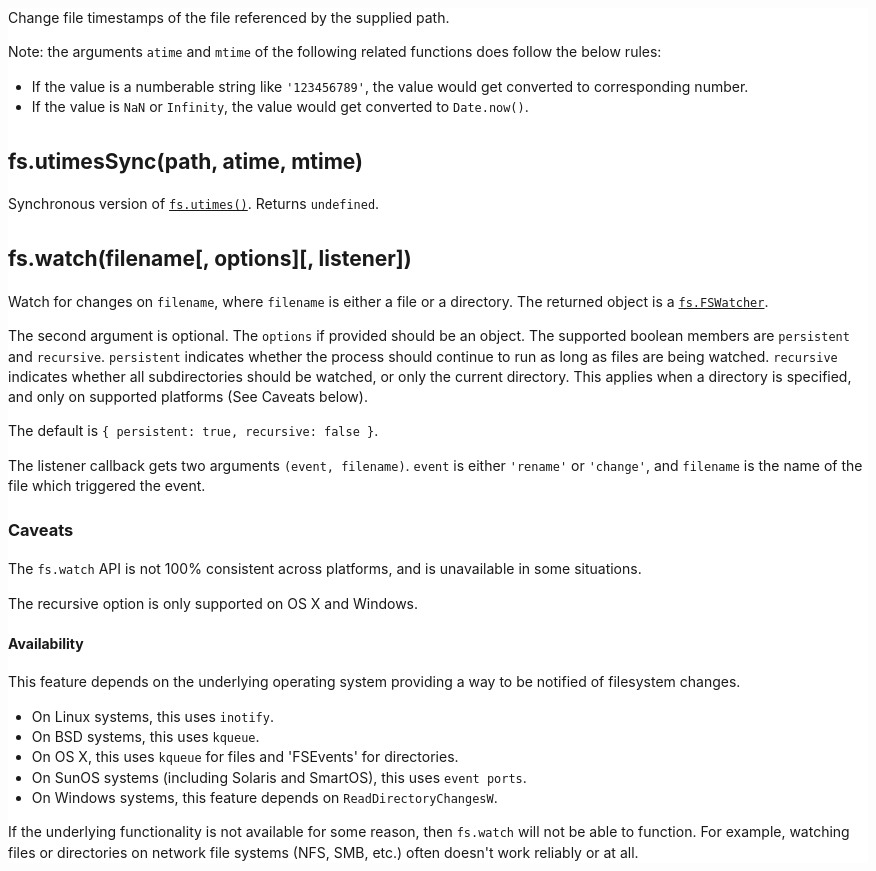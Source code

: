Change file timestamps of the file referenced by the supplied path.

Note: the arguments `atime` and `mtime` of the following related functions does
follow the below rules:

- If the value is a numberable string like `'123456789'`, the value would get
  converted to corresponding number.
- If the value is `NaN` or `Infinity`, the value would get converted to
  `Date.now()`.

## fs.utimesSync(path, atime, mtime)

Synchronous version of [`fs.utimes()`][]. Returns `undefined`.

## fs.watch(filename[, options][, listener])

Watch for changes on `filename`, where `filename` is either a file or a
directory.  The returned object is a [`fs.FSWatcher`][].

The second argument is optional. The `options` if provided should be an object.
The supported boolean members are `persistent` and `recursive`. `persistent`
indicates whether the process should continue to run as long as files are being
watched. `recursive` indicates whether all subdirectories should be watched, or
only the current directory. This applies when a directory is specified, and only
on supported platforms (See Caveats below).

The default is `{ persistent: true, recursive: false }`.

The listener callback gets two arguments `(event, filename)`.  `event` is either
`'rename'` or `'change'`, and `filename` is the name of the file which triggered
the event.

### Caveats



The `fs.watch` API is not 100% consistent across platforms, and is
unavailable in some situations.

The recursive option is only supported on OS X and Windows.

#### Availability



This feature depends on the underlying operating system providing a way
to be notified of filesystem changes.

* On Linux systems, this uses `inotify`.
* On BSD systems, this uses `kqueue`.
* On OS X, this uses `kqueue` for files and 'FSEvents' for directories.
* On SunOS systems (including Solaris and SmartOS), this uses `event ports`.
* On Windows systems, this feature depends on `ReadDirectoryChangesW`.

If the underlying functionality is not available for some reason, then
`fs.watch` will not be able to function.  For example, watching files or
directories on network file systems (NFS, SMB, etc.) often doesn't work
reliably or at all.


[`Buffer.byteLength`]: buffer.html#buffer_class_method_buffer_bytelength_string_encoding
[`Buffer`]: buffer.html#buffer_buffer
[`fs.access()`]: #fs_fs_access_path_mode_callback
[`fs.accessSync()`]: #fs_fs_accesssync_path_mode
[`fs.appendFile()`]: fs.html#fs_fs_appendfile_file_data_options_callback
[`fs.exists()`]: fs.html#fs_fs_exists_path_callback
[`fs.fstat()`]: #fs_fs_fstat_fd_callback
[`fs.FSWatcher`]: #fs_class_fs_fswatcher
[`fs.futimes()`]: #fs_fs_futimes_fd_atime_mtime_callback
[`fs.lstat()`]: #fs_fs_lstat_path_callback
[`fs.open()`]: #fs_fs_open_path_flags_mode_callback
[`fs.read()`]: #fs_fs_read_fd_buffer_offset_length_position_callback
[`fs.readFile`]: #fs_fs_readfile_file_options_callback
[`fs.stat()`]: #fs_fs_stat_path_callback
[`fs.Stats`]: #fs_class_fs_stats
[`fs.statSync()`]: #fs_fs_statsync_path
[`fs.utimes()`]: #fs_fs_futimes_fd_atime_mtime_callback
[`fs.watch()`]: #fs_fs_watch_filename_options_listener
[`fs.write()`]: #fs_fs_write_fd_buffer_offset_length_position_callback
[`fs.writeFile()`]: #fs_fs_writefile_file_data_options_callback
[`net.Socket`]: net.html#net_class_net_socket
[`ReadStream`]: #fs_class_fs_readstream
[`stat()`]: fs.html#fs_fs_stat_path_callback
[`util.inspect(stats)`]: util.html#util_util_inspect_object_options
[`WriteStream`]: #fs_class_fs_writestream
[MDN-Date-getTime]: https://developer.mozilla.org/en/JavaScript/Reference/Global_Objects/Date/getTime
[MDN-Date]: https://developer.mozilla.org/en/JavaScript/Reference/Global_Objects/Date
[Readable Stream]: stream.html#stream_class_stream_readable
[Writable Stream]: stream.html#stream_class_stream_writable